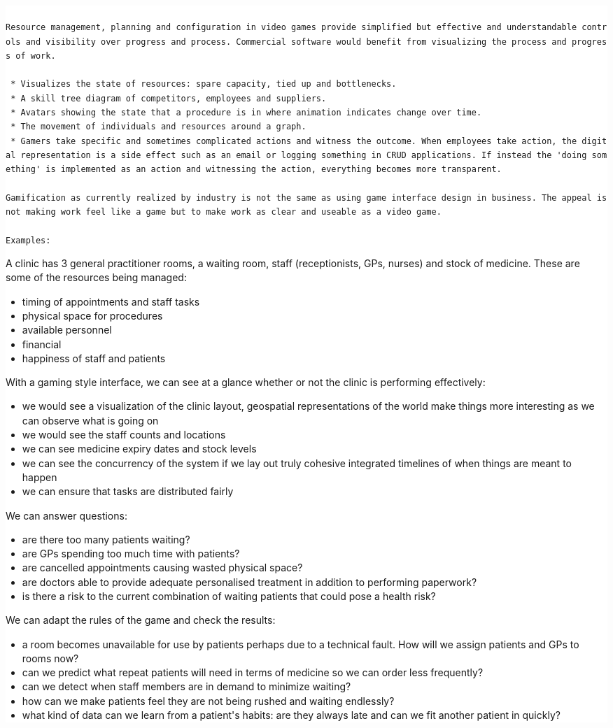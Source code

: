 ```

Resource management, planning and configuration in video games provide simplified but effective and understandable controls and visibility over progress and process. Commercial software would benefit from visualizing the process and progress of work.

 * Visualizes the state of resources: spare capacity, tied up and bottlenecks.
 * A skill tree diagram of competitors, employees and suppliers.
 * Avatars showing the state that a procedure is in where animation indicates change over time.
 * The movement of individuals and resources around a graph.
 * Gamers take specific and sometimes complicated actions and witness the outcome. When employees take action, the digital representation is a side effect such as an email or logging something in CRUD applications. If instead the 'doing something' is implemented as an action and witnessing the action, everything becomes more transparent.

Gamification as currently realized by industry is not the same as using game interface design in business. The appeal is not making work feel like a game but to make work as clear and useable as a video game.

Examples:

```
A clinic has 3 general practitioner rooms, a waiting room, staff (receptionists, GPs, nurses) and stock of medicine. These are some of the resources being managed:

 * timing of appointments and staff tasks
 * physical space for procedures
 * available personnel
 * financial
 * happiness of staff and patients

With a gaming style interface, we can see at a glance whether or not the clinic is performing effectively:

 - we would see a visualization of the clinic layout, geospatial representations of the world make things more interesting as we can observe what is going on
 - we would see the staff counts and locations
 - we can see medicine expiry dates and stock levels
 - we can see the concurrency of the system if we lay out truly cohesive integrated timelines of when things are meant to happen
 - we can ensure that tasks are distributed fairly

We can answer questions:

 - are there too many patients waiting?
 - are GPs spending too much time with patients?
 - are cancelled appointments causing wasted physical space?
 - are doctors able to provide adequate personalised treatment in addition to performing paperwork?
 - is there a risk to the current combination of waiting patients that could pose a health risk?

We can adapt the rules of the game and check the results:

 - a room becomes unavailable for use by patients perhaps due to a technical fault. How will we assign patients and GPs to rooms now?
 - can we predict what repeat patients will need in terms of medicine so we can order less frequently?
 - can we detect when staff members are in demand to minimize waiting?
 - how can we make patients feel they are not being rushed and waiting endlessly?
 - what kind of data can we learn from a patient's habits: are they always late and can we fit another patient in quickly?
